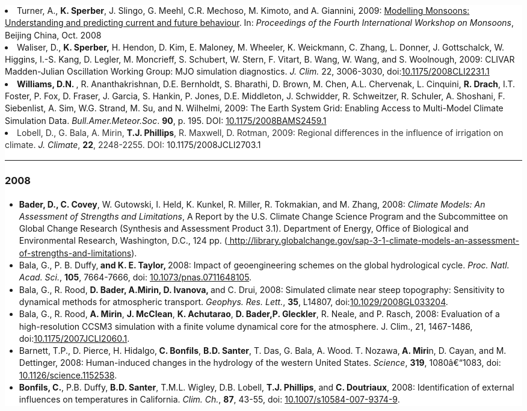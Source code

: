 <li>Turner, A., <strong>K. Sperber</strong>, J. Slingo, G. Meehl, C.R. Mechoso, M. Kimoto, and A. Giannini, 2009: <a target="_blank" class="external-link" href="http://www.atmos.ucla.edu/%7Emechoso/Modeling%20Monsoons%202009.doc" rel="nofollow">Modelling Monsoons: Understanding and predicting current and future behaviour</a>. In: <em>Proceedings of the Fourth International Workshop on Monsoons</em>, Beijing China, Oct. 2008</li>
<li>Waliser, D., <strong>K. Sperber,</strong> H. Hendon, D. Kim, E. Maloney, M. Wheeler, K. Weickmann, C. Zhang, L. Donner, J. Gottschalck, W. Higgins, I.-S. Kang, D. Legler, M. Moncrieff, S. Schubert, W. Stern, F. Vitart, B. Wang, W. Wang, and S. Woolnough, 2009: CLIVAR Madden-Julian Oscillation Working Group: MJO simulation diagnostics. <em>J. Clim.</em> 22, 3006-3030, doi:<a target="_blank" class="external-link" href="http://dx.doi.org/10.1175/2008CLI2231.1" rel="nofollow">10.1175/2008CLI2231.1</a></li>
<li><strong>Williams, D.N. </strong> , R. Ananthakrishnan, D.E. Bernholdt, S. Bharathi, D. Brown, M. Chen, A.L.&nbsp;Chervenak, L. Cinquini, <strong>R. Drach</strong>, I.T. Foster, P. Fox, D. Fraser, J. Garcia, S. Hankin, P. Jones,&nbsp;D.E. Middleton, J. Schwidder, R. Schweitzer, R. Schuler, A. Shoshani, F. Siebenlist, A. Sim, W.G. Strand, M. Su, and N. Wilhelmi, 2009: The Earth System Grid: Enabling Access to Multi-Model&nbsp;Climate Simulation Data. <em>Bull.Amer.Meteor.Soc</em>. <strong>90</strong>, p. 195. DOI: <a target="_blank" class="external-link" href="http://adsabs.harvard.edu/cgi-bin/nph-abs_connect?fforward=http://dx.doi.org/10.1175/2008BAMS2459.1" rel="nofollow">10.1175/2008BAMS2459.1</a></li>
<li><span style="color: rgb(51,51,51);">Lobell, D., G. Bala, A. Mirin,&nbsp;</span><strong style="text-align: left;">T.J. Phillips</strong><span style="color: rgb(51,51,51);">, R. Maxwell, D. Rotman, 2009: Regional differences in the influence of irrigation on climate.&nbsp;</span><em style="text-align: left;">J. Climate</em><span style="color: rgb(51,51,51);">,&nbsp;</span><strong style="text-align: left;">22</strong><span style="color: rgb(51,51,51);">, 2248-2255. DOI:&nbsp;</span><a target="_blank" class="external-link" href="http://dx.doi.org/10.1175/2008JCLI2703.1" rel="nofollow" style="text-decoration: none;text-align: left;">10.1175/2008JCLI2703.1</a><span style="color: rgb(51,51,51);">&nbsp;</span><span style="color: rgb(51,51,51);"> </span></li>
</ul>
<hr>


<h3 id="PCMDIPublications-TextRefs-2008">2008</h3>
<ul>
<li><strong>Bader, D., C. Covey</strong>, W. Gutowski, I. Held, K. Kunkel, R. Miller, R. Tokmakian, and M. Zhang, 2008: <em>Climate Models: An Assessment of Strengths and Limitations</em>, A Report by the U.S. Climate Change Science Program and the Subcommittee on Global Change Research (Synthesis and Assessment Product 3.1). Department of Energy, Office of Biological and Environmental Research, Washington, D.C., 124 pp. (<a target="_blank" class="external-link" href="http://library.globalchange.gov/sap-3-1-climate-models-an-assessment-of-strengths-and-limitations" rel="nofollow"> http://library.globalchange.gov/sap-3-1-climate-models-an-assessment-of-strengths-and-limitations</a>).</li>
<li>Bala, G., P. B. Duffy,<strong> and K. E. Taylor, </strong>2008: Impact of geoengineering schemes on the global hydrological cycle. <em>Proc. Natl. Acad. Sci.</em>, <strong>105</strong>, 7664-7666, doi: <a target="_blank" class="external-link" href="http://dx.doi.org/10.1073/pnas.0711648105" rel="nofollow">10.1073/pnas.0711648105</a>.</li>
<li>Bala, G., R. Rood, <strong>D. Bader, A.Mirin, D. Ivanova, </strong>and C. Drui, 2008: Simulated climate near steep topography: Sensitivity to dynamical methods for atmospheric transport. <em>Geophys. Res. Lett.</em>, <strong>35</strong>, L14807, doi:<a target="_blank" class="external-link" href="http://dx.doi.org/10.1029/2008GL033204" rel="nofollow">10.1029/2008GL033204</a>.</li>
<li>Bala, G., R. Rood, <strong>A. Mirin</strong>, <strong>J. McClean</strong>, <strong>K. Achutarao</strong>, <strong>D. Bader,</strong><strong>P. Gleckler</strong>, R. Neale, and P. Rasch, 2008: Evaluation of a high-resolution CCSM3 simulation with a finite volume dynamical core for the atmosphere. J. Clim., 21, 1467-1486, doi:<a target="_blank" class="external-link" href="http://dx.doi.org/10.1175/2007JCLI2060.1" rel="nofollow">10.1175/2007JCLI2060.1</a>.</li>
<li>Barnett, T.P., D. Pierce, H. Hidalgo,<strong> C. Bonfils</strong>, <strong>B.D. Santer</strong>, T. Das, G. Bala, A. Wood. T. Nozawa,<strong> A. Miri</strong>n, D. Cayan, and M. Dettinger, 2008: Human-induced changes in the hydrology of the western United States. <em>Science</em>, <strong>319</strong>, 1080â€“1083, doi: <a target="_blank" class="external-link" href="http://dx.doi.org/10.1126/science.1152538" rel="nofollow">10.1126/science.1152538</a>.</li>
<li><strong>Bonfils, C.</strong>, P.B. Duffy, <strong>B.D. Santer</strong>, T.M.L. Wigley, D.B. Lobell, <strong>T.J. Phillips</strong>, and <strong>C. Doutriaux</strong>, 2008: Identification of external influences on temperatures in California. <em>Clim. Ch.</em>, <strong>87</strong>, 43-55, doi: <a target="_blank" class="external-link" href="http://dx.doi.org/10.1007/s10584-007-9374-9" rel="nofollow">10.1007/s10584-007-9374-9</a>.</li>